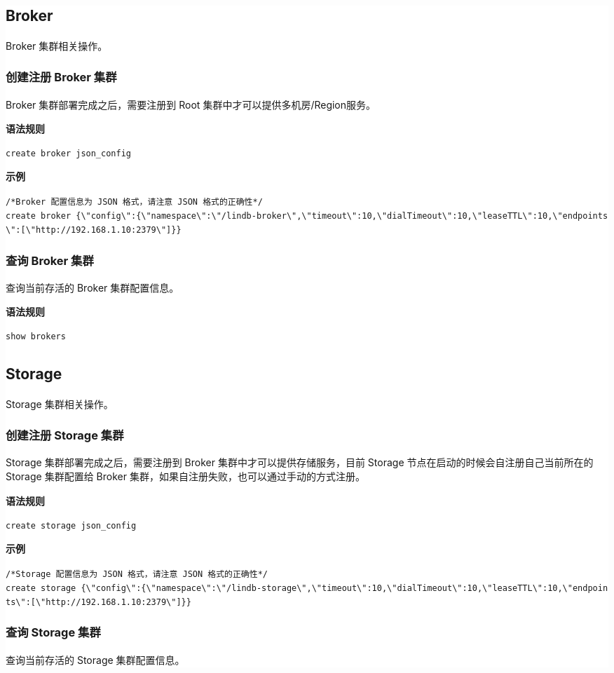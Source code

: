 ## Broker

Broker 集群相关操作。

### 创建注册 Broker 集群

Broker 集群部署完成之后，需要注册到 Root 集群中才可以提供多机房/Region服务。

**语法规则**

```sql:no-line-numbers 
create broker json_config
```

**示例**

```sql:no-line-numbers
/*Broker 配置信息为 JSON 格式，请注意 JSON 格式的正确性*/
create broker {\"config\":{\"namespace\":\"/lindb-broker\",\"timeout\":10,\"dialTimeout\":10,\"leaseTTL\":10,\"endpoints\":[\"http://192.168.1.10:2379\"]}}
```

### 查询 Broker 集群

查询当前存活的 Broker 集群配置信息。

**语法规则**

```sql:no-line-numbers
show brokers
```

## Storage

Storage 集群相关操作。

### 创建注册 Storage 集群

Storage 集群部署完成之后，需要注册到 Broker 集群中才可以提供存储服务，目前 Storage 节点在启动的时候会自注册自己当前所在的 Storage 集群配置给 Broker 集群，如果自注册失败，也可以通过手动的方式注册。

**语法规则**

```sql:no-line-numbers
create storage json_config
```

**示例**

```sql:no-line-numbers
/*Storage 配置信息为 JSON 格式，请注意 JSON 格式的正确性*/
create storage {\"config\":{\"namespace\":\"/lindb-storage\",\"timeout\":10,\"dialTimeout\":10,\"leaseTTL\":10,\"endpoints\":[\"http://192.168.1.10:2379\"]}}
```

### 查询 Storage 集群

查询当前存活的 Storage 集群配置信息。
